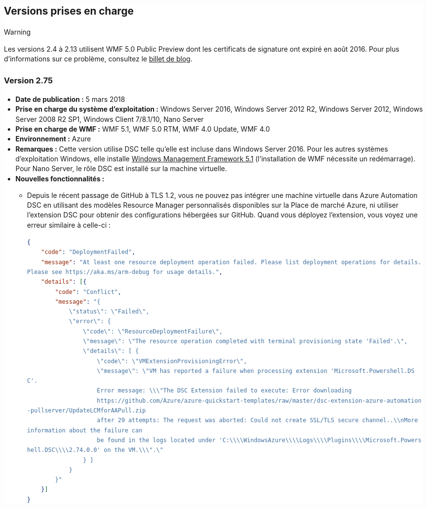 ## <a name="supported-versions"></a>Versions prises en charge

> [!WARNING]
> Les versions 2.4 à 2.13 utilisent WMF 5.0 Public Preview dont les certificats de signature ont expiré en août 2016.  Pour plus d’informations sur ce problème, consultez le [billet de blog](https://blogs.msdn.microsoft.com/powershell/2016/05/24/azure-dsc-extension-versions-2-4-up-to-2-13-will-retire-in-august/).

### <a name="version-275"></a>Version 2.75

- **Date de publication :** 5 mars 2018
- **Prise en charge du système d’exploitation :** Windows Server 2016, Windows Server 2012 R2, Windows Server 2012, Windows Server 2008 R2 SP1, Windows Client 7/8.1/10, Nano Server
- **Prise en charge de WMF :** WMF 5.1, WMF 5.0 RTM, WMF 4.0 Update, WMF 4.0
- **Environnement :** Azure
- **Remarques :** Cette version utilise DSC telle qu’elle est incluse dans Windows Server 2016. Pour les autres systèmes d’exploitation Windows, elle installe [Windows Management Framework 5.1](https://blogs.msdn.microsoft.com/powershell/2016/12/06/wmf-5-1-releasing-january-2017/) (l’installation de WMF nécessite un redémarrage). Pour Nano Server, le rôle DSC est installé sur la machine virtuelle.
- **Nouvelles fonctionnalités :**
  - Depuis le récent passage de GitHub à TLS 1.2, vous ne pouvez pas intégrer une machine virtuelle dans Azure Automation DSC en utilisant des modèles Resource Manager personnalisés disponibles sur la Place de marché Azure, ni utiliser l’extension DSC pour obtenir des configurations hébergées sur GitHub. Quand vous déployez l’extension, vous voyez une erreur similaire à celle-ci :

    ```json
    {
        "code": "DeploymentFailed",
        "message": "At least one resource deployment operation failed. Please list deployment operations for details. Please see https://aka.ms/arm-debug for usage details.",
        "details": [{
            "code": "Conflict",
            "message": "{
                \"status\": \"Failed\",
                \"error\": {
                    \"code\": \"ResourceDeploymentFailure\",
                    \"message\": \"The resource operation completed with terminal provisioning state 'Failed'.\",
                    \"details\": [ {
                        \"code\": \"VMExtensionProvisioningError\",
                        \"message\": \"VM has reported a failure when processing extension 'Microsoft.Powershell.DSC'.
                        Error message: \\\"The DSC Extension failed to execute: Error downloading
                        https://github.com/Azure/azure-quickstart-templates/raw/master/dsc-extension-azure-automation-pullserver/UpdateLCMforAAPull.zip
                        after 29 attempts: The request was aborted: Could not create SSL/TLS secure channel..\\nMore information about the failure can
                        be found in the logs located under 'C:\\\\WindowsAzure\\\\Logs\\\\Plugins\\\\Microsoft.Powershell.DSC\\\\2.74.0.0' on the VM.\\\".\"
                    } ]
                }
            }"
        }]
    }
    ```
